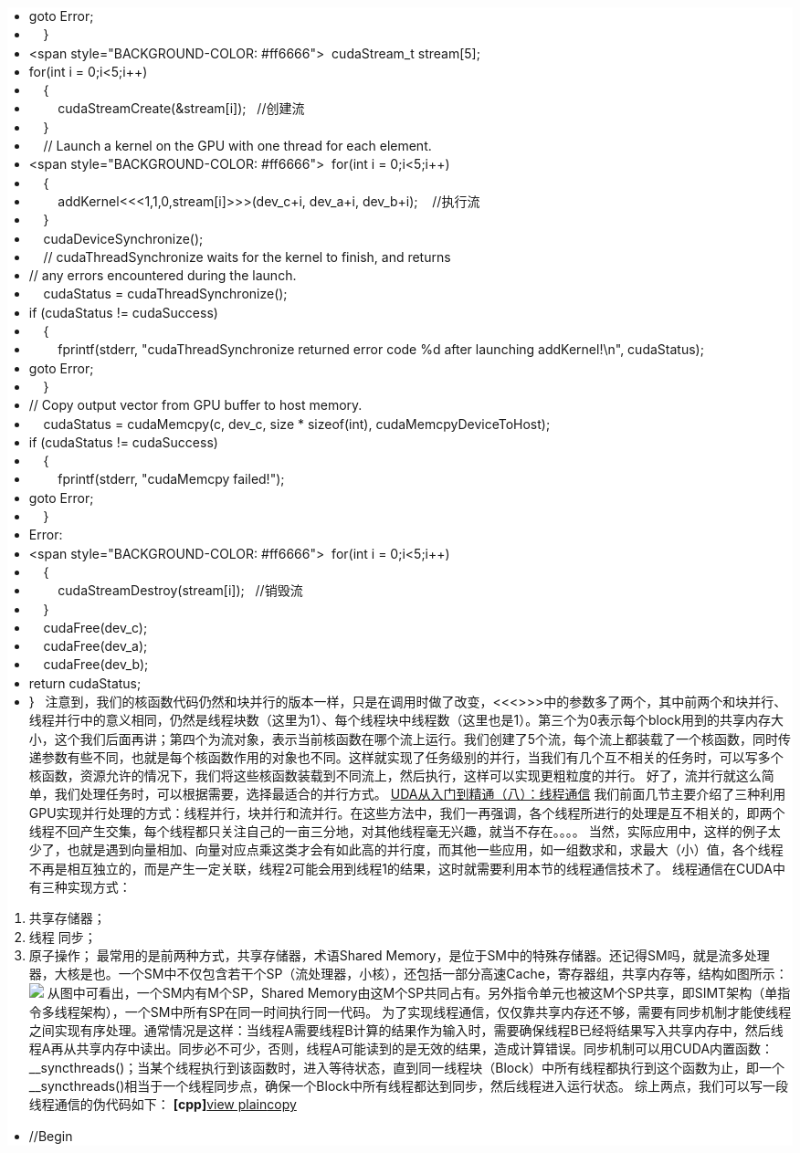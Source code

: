 - goto Error;  
-     }  
- <span style="BACKGROUND-COLOR: #ff6666">  cudaStream_t stream[5];  
- for(int i = 0;i<5;i++)  
-     {  
-         cudaStreamCreate(&stream[i]);   //创建流
-     }  
- </span>    // Launch a kernel on the GPU with one thread for each element.
- <span style="BACKGROUND-COLOR: #ff6666">  for(int i = 0;i<5;i++)  
-     {  
-         addKernel<<<1,1,0,stream[i]>>>(dev_c+i, dev_a+i, dev_b+i);    //执行流
-     }  
-     cudaDeviceSynchronize();  
- </span>    // cudaThreadSynchronize waits for the kernel to finish, and returns
- // any errors encountered during the launch.
-     cudaStatus = cudaThreadSynchronize();  
- if (cudaStatus != cudaSuccess)   
-     {  
-         fprintf(stderr, "cudaThreadSynchronize returned error code %d after launching addKernel!\n", cudaStatus);  
- goto Error;  
-     }  
- // Copy output vector from GPU buffer to host memory.
-     cudaStatus = cudaMemcpy(c, dev_c, size * sizeof(int), cudaMemcpyDeviceToHost);  
- if (cudaStatus != cudaSuccess)   
-     {  
-         fprintf(stderr, "cudaMemcpy failed!");  
- goto Error;  
-     }  
- Error:  
- <span style="BACKGROUND-COLOR: #ff6666">  for(int i = 0;i<5;i++)  
-     {  
-         cudaStreamDestroy(stream[i]);   //销毁流
-     }  
- </span>    cudaFree(dev_c);  
-     cudaFree(dev_a);  
-     cudaFree(dev_b);      
- return cudaStatus;  
- }  
注意到，我们的核函数代码仍然和块并行的版本一样，只是在调用时做了改变，<<<>>>中的参数多了两个，其中前两个和块并行、线程并行中的意义相同，仍然是线程块数（这里为1）、每个线程块中线程数（这里也是1）。第三个为0表示每个block用到的共享内存大小，这个我们后面再讲；第四个为流对象，表示当前核函数在哪个流上运行。我们创建了5个流，每个流上都装载了一个核函数，同时传递参数有些不同，也就是每个核函数作用的对象也不同。这样就实现了任务级别的并行，当我们有几个互不相关的任务时，可以写多个核函数，资源允许的情况下，我们将这些核函数装载到不同流上，然后执行，这样可以实现更粗粒度的并行。
好了，流并行就这么简单，我们处理任务时，可以根据需要，选择最适合的并行方式。
[UDA从入门到精通（八）：线程通信](http://blog.csdn.net/kkk584520/article/details/9472695)
我们前面几节主要介绍了三种利用GPU实现并行处理的方式：线程并行，块并行和流并行。在这些方法中，我们一再强调，各个线程所进行的处理是互不相关的，即两个线程不回产生交集，每个线程都只关注自己的一亩三分地，对其他线程毫无兴趣，就当不存在。。。。
当然，实际应用中，这样的例子太少了，也就是遇到向量相加、向量对应点乘这类才会有如此高的并行度，而其他一些应用，如一组数求和，求最大（小）值，各个线程不再是相互独立的，而是产生一定关联，线程2可能会用到线程1的结果，这时就需要利用本节的线程通信技术了。
线程通信在CUDA中有三种实现方式：
1. 共享存储器；
2. 线程 同步；
3. 原子操作；
最常用的是前两种方式，共享存储器，术语Shared Memory，是位于SM中的特殊存储器。还记得SM吗，就是流多处理器，大核是也。一个SM中不仅包含若干个SP（流处理器，小核），还包括一部分高速Cache，寄存器组，共享内存等，结构如图所示：
![](https://img-blog.csdn.net/20130725194814437?watermark/2/text/aHR0cDovL2Jsb2cuY3Nkbi5uZXQva2trNTg0NTIw/font/5a6L5L2T/fontsize/400/fill/I0JBQkFCMA==/dissolve/70/gravity/Center)
从图中可看出，一个SM内有M个SP，Shared Memory由这M个SP共同占有。另外指令单元也被这M个SP共享，即SIMT架构（单指令多线程架构），一个SM中所有SP在同一时间执行同一代码。
为了实现线程通信，仅仅靠共享内存还不够，需要有同步机制才能使线程之间实现有序处理。通常情况是这样：当线程A需要线程B计算的结果作为输入时，需要确保线程B已经将结果写入共享内存中，然后线程A再从共享内存中读出。同步必不可少，否则，线程A可能读到的是无效的结果，造成计算错误。同步机制可以用CUDA内置函数：__syncthreads()；当某个线程执行到该函数时，进入等待状态，直到同一线程块（Block）中所有线程都执行到这个函数为止，即一个__syncthreads()相当于一个线程同步点，确保一个Block中所有线程都达到同步，然后线程进入运行状态。
综上两点，我们可以写一段线程通信的伪代码如下：
**[cpp]**[view plain](http://blog.csdn.net/augusdi/article/details/12833235#)[copy](http://blog.csdn.net/augusdi/article/details/12833235#)
- //Begin